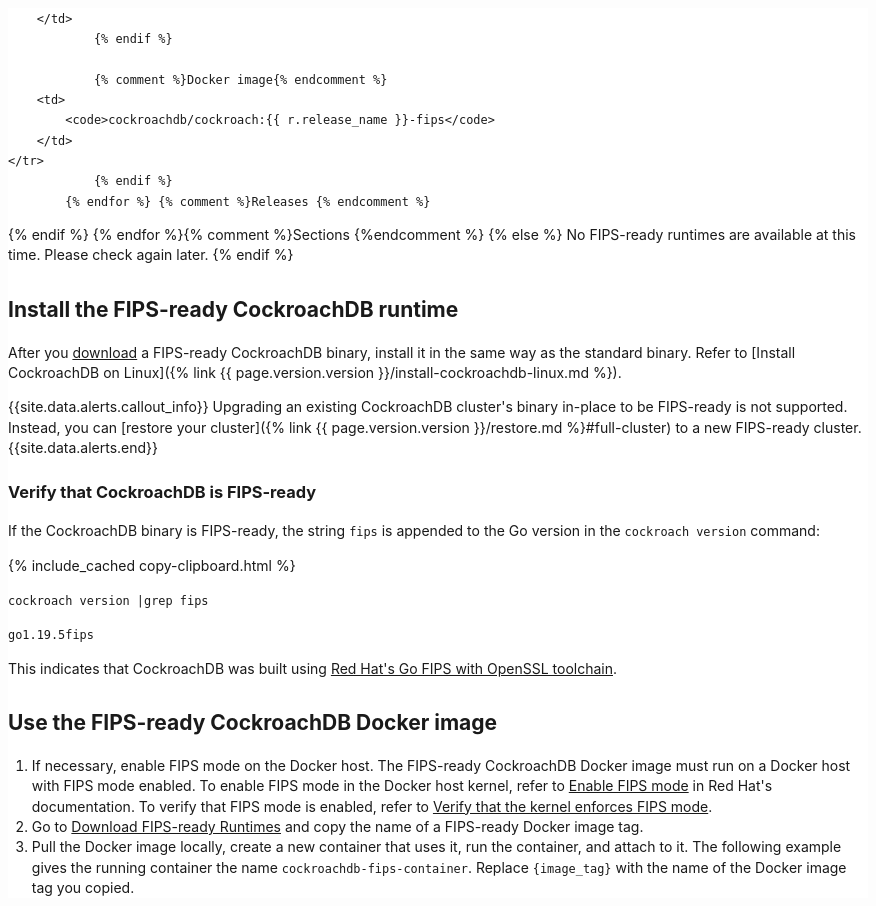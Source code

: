         </td>
                {% endif %}

                {% comment %}Docker image{% endcomment %}
        <td>
            <code>cockroachdb/cockroach:{{ r.release_name }}-fips</code>
        </td>
    </tr>
                {% endif %}
            {% endfor %} {% comment %}Releases {% endcomment %}
</table>
        {% endif %}
    {% endfor %}{% comment %}Sections {%endcomment %}
{% else %}
No FIPS-ready runtimes are available at this time. Please check again later.
{% endif %}

<a id="install"></a>

## Install the FIPS-ready CockroachDB runtime

After you [download](#downloads) a FIPS-ready CockroachDB binary, install it in the same way as the standard binary. Refer to [Install CockroachDB on Linux]({% link {{ page.version.version }}/install-cockroachdb-linux.md %}).

{{site.data.alerts.callout_info}}
Upgrading an existing CockroachDB cluster's binary in-place to be FIPS-ready is not supported. Instead, you can [restore your cluster]({% link {{ page.version.version }}/restore.md %}#full-cluster) to a new FIPS-ready cluster.
{{site.data.alerts.end}}

### Verify that CockroachDB is FIPS-ready

If the CockroachDB binary is FIPS-ready, the string `fips` is appended to the Go version in the `cockroach version` command:

{% include_cached copy-clipboard.html %}
~~~ shell
cockroach version |grep fips
~~~

~~~ shell
go1.19.5fips
~~~

This indicates that CockroachDB was built using [Red Hat's Go FIPS with OpenSSL toolchain](https://github.com/golang-fips/go).

## Use the FIPS-ready CockroachDB Docker image

1. If necessary, enable FIPS mode on the Docker host. The FIPS-ready CockroachDB Docker image must run on a Docker host with FIPS mode enabled. To enable FIPS mode in the Docker host kernel, refer to [Enable FIPS mode](https://access.redhat.com/documentation/en-us/red_hat_enterprise_linux/8/html/security_hardening/assembly_installing-a-rhel-8-system-with-fips-mode-enabled_security-hardening) in Red Hat's documentation. To verify that FIPS mode is enabled, refer to [Verify that the kernel enforces FIPS mode](#verify-that-the-kernel-enforces-fips-mode).
1. Go to [Download FIPS-ready Runtimes](#download-fips-ready-runtimes) and copy the name of a FIPS-ready Docker image tag.
1. Pull the Docker image locally, create a new container that uses it, run the container, and attach to it. The following example gives the running container the name `cockroachdb-fips-container`. Replace `{image_tag}` with the name of the Docker image tag you copied.
